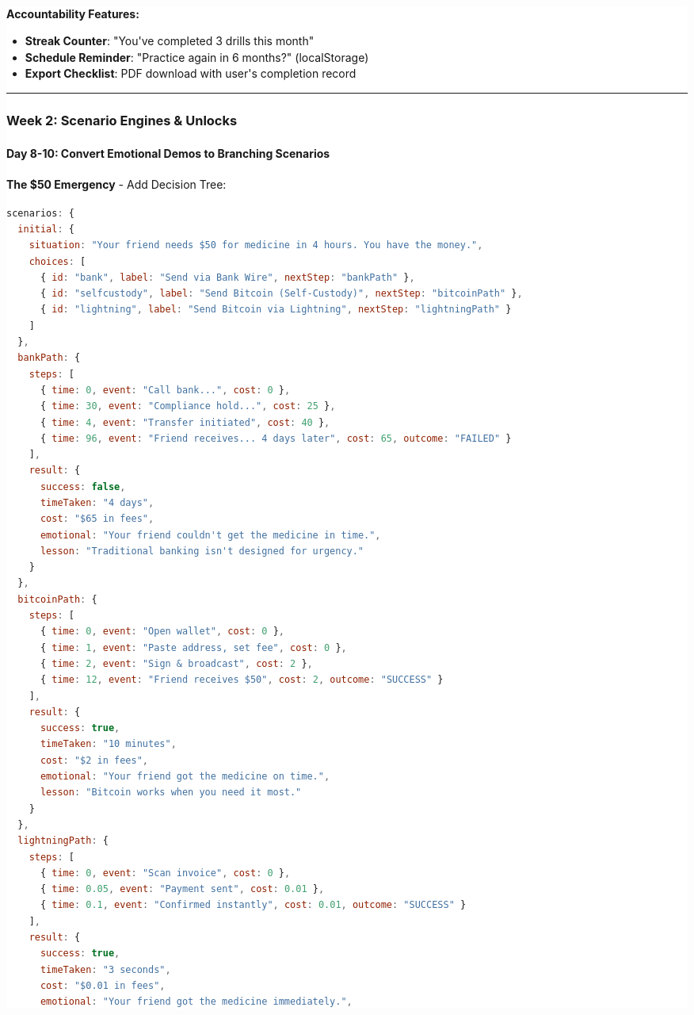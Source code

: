 **Accountability Features:**
- **Streak Counter**: "You've completed 3 drills this month"
- **Schedule Reminder**: "Practice again in 6 months?" (localStorage)
- **Export Checklist**: PDF download with user's completion record

---

### Week 2: Scenario Engines & Unlocks

#### Day 8-10: Convert Emotional Demos to Branching Scenarios

**The $50 Emergency** - Add Decision Tree:
```javascript
scenarios: {
  initial: {
    situation: "Your friend needs $50 for medicine in 4 hours. You have the money.",
    choices: [
      { id: "bank", label: "Send via Bank Wire", nextStep: "bankPath" },
      { id: "selfcustody", label: "Send Bitcoin (Self-Custody)", nextStep: "bitcoinPath" },
      { id: "lightning", label: "Send Bitcoin via Lightning", nextStep: "lightningPath" }
    ]
  },
  bankPath: {
    steps: [
      { time: 0, event: "Call bank...", cost: 0 },
      { time: 30, event: "Compliance hold...", cost: 25 },
      { time: 4, event: "Transfer initiated", cost: 40 },
      { time: 96, event: "Friend receives... 4 days later", cost: 65, outcome: "FAILED" }
    ],
    result: {
      success: false,
      timeTaken: "4 days",
      cost: "$65 in fees",
      emotional: "Your friend couldn't get the medicine in time.",
      lesson: "Traditional banking isn't designed for urgency."
    }
  },
  bitcoinPath: {
    steps: [
      { time: 0, event: "Open wallet", cost: 0 },
      { time: 1, event: "Paste address, set fee", cost: 0 },
      { time: 2, event: "Sign & broadcast", cost: 2 },
      { time: 12, event: "Friend receives $50", cost: 2, outcome: "SUCCESS" }
    ],
    result: {
      success: true,
      timeTaken: "10 minutes",
      cost: "$2 in fees",
      emotional: "Your friend got the medicine on time.",
      lesson: "Bitcoin works when you need it most."
    }
  },
  lightningPath: {
    steps: [
      { time: 0, event: "Scan invoice", cost: 0 },
      { time: 0.05, event: "Payment sent", cost: 0.01 },
      { time: 0.1, event: "Confirmed instantly", cost: 0.01, outcome: "SUCCESS" }
    ],
    result: {
      success: true,
      timeTaken: "3 seconds",
      cost: "$0.01 in fees",
      emotional: "Your friend got the medicine immediately.",
```